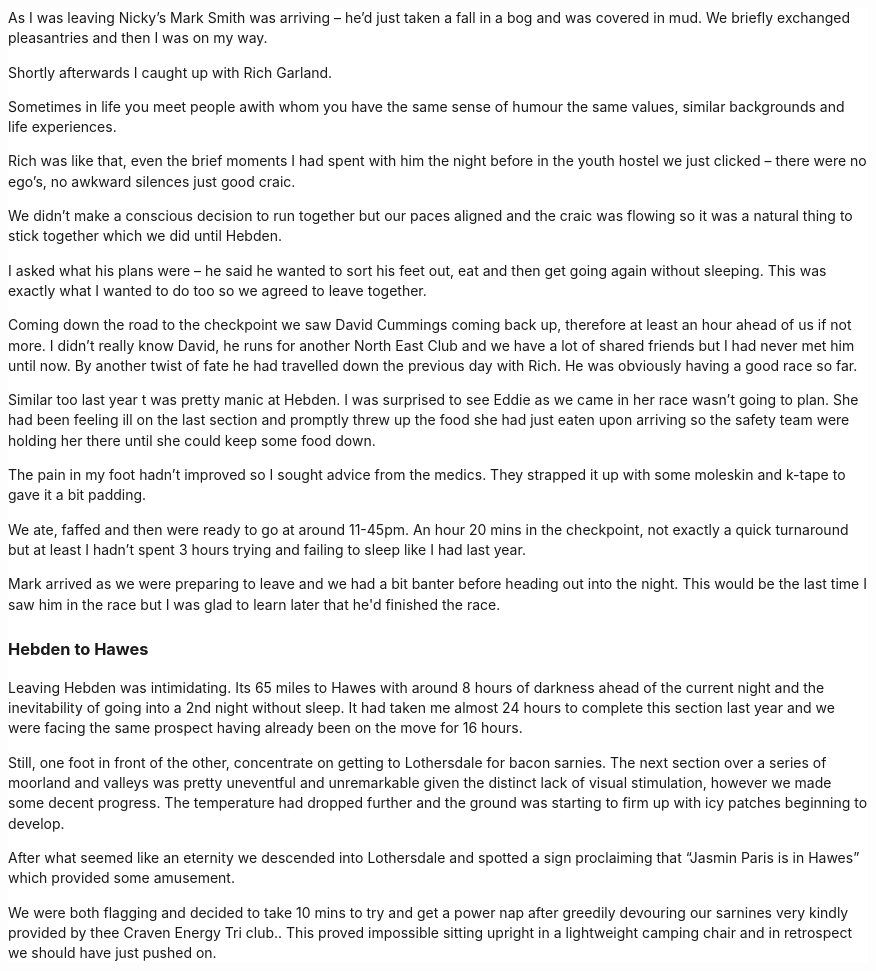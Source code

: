 As I was leaving Nicky’s Mark Smith was arriving – he’d just taken a fall in a bog and was covered in mud. We briefly exchanged pleasantries and then I was on my way.

Shortly afterwards I caught up with Rich Garland. 

Sometimes in life you meet people awith whom you have the same sense of humour the same values, similar backgrounds and life experiences.

Rich was like that, even the brief moments I had spent with him the night before in the youth hostel we just clicked – there were no ego’s, no awkward silences just good craic.

We didn’t make a conscious decision to run together but our paces aligned and the craic was flowing so it was a natural thing to stick together which we did until Hebden. 

I asked what his plans were – he said he wanted to sort his feet out, eat and then get going again without sleeping. This was exactly what I wanted to do too so we agreed to leave together. 

Coming down the road to the checkpoint we saw David Cummings coming back up, therefore at least an hour ahead of us if not more. I didn’t really know David, he runs for another North East Club and we have a lot of shared friends but I had never met him until now. By another twist of fate he had travelled down the previous day with Rich. He was obviously having a good race so far.

Similar too last year t was pretty manic at Hebden. I was surprised to see Eddie as we came in her race wasn’t going to plan. She had been feeling ill on the last section and promptly threw up the food she had just eaten upon arriving so the safety team were holding her there until she could keep some food down.

The pain in my foot hadn’t improved so I sought advice from the medics. They strapped it up with some moleskin and k-tape to gave it a bit padding.

We ate, faffed and then were ready to go at around 11-45pm. An hour 20 mins in the checkpoint, not exactly a quick turnaround but at least I hadn’t spent 3 hours trying and failing to sleep like I had last year.

Mark arrived as we were preparing to leave and we had a bit banter before heading out into the night. This would be the last time I saw him in the race but I was glad to learn later that he'd finished the race.


### Hebden to Hawes

Leaving Hebden was intimidating. Its 65 miles to Hawes with around 8 hours of darkness ahead of the current night and the inevitability of going into a 2nd night without sleep. It had taken me almost 24 hours to complete this section last year and we were facing the same prospect having already been on the move for 16 hours.

Still, one foot in front of the other, concentrate on getting to Lothersdale for bacon sarnies. The next section over a series of moorland and valleys was pretty uneventful and unremarkable given the distinct lack of visual stimulation, however we made some decent progress. The temperature had dropped further and the ground was starting to firm up with icy patches beginning to develop.

After what seemed like an eternity we descended into Lothersdale and spotted a sign proclaiming that “Jasmin Paris is in Hawes” which provided some amusement.

We were both flagging and decided to take 10 mins to try and get a power nap after greedily devouring our sarnines very kindly provided by thee Craven Energy Tri club.. This proved impossible sitting upright in a lightweight camping chair and in retrospect we should have just pushed on.

